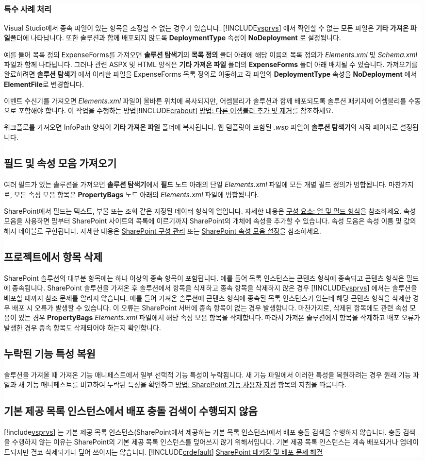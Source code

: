 ### <a name="handle-special-cases"></a>특수 사례 처리
 Visual Studio에서 종속 파일이 있는 항목을 조정할 수 없는 경우가 있습니다. [!INCLUDE[vsprvs](../sharepoint/includes/vsprvs-md.md)] 에서 확인할 수 없는 모든 파일은 **기타 가져온 파일**폴더에 나타납니다. 또한 솔루션과 함께 배포되지 않도록 **DeploymentType** 속성이 **NoDeployment** 로 설정됩니다.

 예를 들어 목록 정의 ExpenseForms를 가져오면 **솔루션 탐색기**의 **목록 정의** 폴더 아래에 해당 이름의 목록 정의가 *Elements.xml* 및 *Schema.xml* 파일과 함께 나타납니다. 그러나 관련 ASPX 및 HTML 양식은 **기타 가져온 파일** 폴더의 **ExpenseForms** 폴더 아래 배치될 수 있습니다. 가져오기를 완료하려면 **솔루션 탐색기** 에서 이러한 파일을 ExpenseForms 목록 정의로 이동하고 각 파일의 **DeploymentType** 속성을 **NoDeployment** 에서 **ElementFile**로 변경합니다.

 이벤트 수신기를 가져오면 *Elements.xml* 파일이 올바른 위치에 복사되지만, 어셈블리가 솔루션과 함께 배포되도록 솔루션 패키지에 어셈블리를 수동으로 포함해야 합니다. 이 작업을 수행하는 방법[!INCLUDE[crabout](../sharepoint/includes/crabout-md.md)] [방법: 다른 어셈블리 추가 및 제거](../sharepoint/how-to-add-and-remove-additional-assemblies.md)를 참조하세요.

 워크플로를 가져오면 InfoPath 양식이 **기타 가져온 파일** 폴더에 복사됩니다. 웹 템플릿이 포함된 *.wsp* 파일이 **솔루션 탐색기**의 시작 페이지로 설정됩니다.

## <a name="import-fields-and-property-bags"></a>필드 및 속성 모음 가져오기
 여러 필드가 있는 솔루션을 가져오면 **솔루션 탐색기**에서 **필드** 노드 아래의 단일 *Elements.xml* 파일에 모든 개별 필드 정의가 병합됩니다. 마찬가지로, 모든 속성 모음 항목은 **PropertyBags** 노드 아래의 *Elements.xml* 파일에 병합됩니다.

 SharePoint에서 필드는 텍스트, 부울 또는 조회 같은 지정된 데이터 형식의 열입니다. 자세한 내용은 [구성 요소: 열 및 필드 형식](/previous-versions/office/developer/sharepoint-2010/ee535893(v=office.14))을 참조하세요. 속성 모음을 사용하면 팜부터 SharePoint 사이트의 목록에 이르기까지 SharePoint의 개체에 속성을 추가할 수 있습니다. 속성 모음은 속성 이름 및 값의 해시 테이블로 구현됩니다. 자세한 내용은 [SharePoint 구성 관리](/previous-versions/msp-n-p/ff647766(v=pandp.10)) 또는 [SharePoint 속성 모음 설정](https://archive.codeplex.com/?p=pbs)을 참조하세요.

## <a name="delete-items-in-the-project"></a>프로젝트에서 항목 삭제
 SharePoint 솔루션의 대부분 항목에는 하나 이상의 종속 항목이 포함됩니다. 예를 들어 목록 인스턴스는 콘텐츠 형식에 종속되고 콘텐츠 형식은 필드에 종속됩니다. SharePoint 솔루션을 가져온 후 솔루션에서 항목을 삭제하고 종속 항목을 삭제하지 않은 경우 [!INCLUDE[vsprvs](../sharepoint/includes/vsprvs-md.md)] 에서는 솔루션을 배포할 때까지 참조 문제를 알리지 않습니다. 예를 들어 가져온 솔루션에 콘텐츠 형식에 종속된 목록 인스턴스가 있는데 해당 콘텐츠 형식을 삭제한 경우 배포 시 오류가 발생할 수 있습니다. 이 오류는 SharePoint 서버에 종속 항목이 없는 경우 발생합니다. 마찬가지로, 삭제된 항목에도 관련 속성 모음이 있는 경우 **PropertyBags** *Elements.xml* 파일에서 해당 속성 모음 항목을 삭제합니다. 따라서 가져온 솔루션에서 항목을 삭제하고 배포 오류가 발생한 경우 종속 항목도 삭제되어야 하는지 확인합니다.

## <a name="restore-missing-feature-attributes"></a>누락된 기능 특성 복원
 솔루션을 가져올 때 가져온 기능 매니페스트에서 일부 선택적 기능 특성이 누락됩니다. 새 기능 파일에서 이러한 특성을 복원하려는 경우 원래 기능 파일과 새 기능 매니페스트를 비교하여 누락된 특성을 확인하고 [방법: SharePoint 기능 사용자 지정](../sharepoint/how-to-customize-a-sharepoint-feature.md) 항목의 지침을 따릅니다.

## <a name="deployment-conflict-detection-is-not-performed-on-built-in-list-instances"></a>기본 제공 목록 인스턴스에서 배포 충돌 검색이 수행되지 않음
 [!include[vsprvs](../sharepoint/includes/vsprvs-md.md)] 는 기본 제공 목록 인스턴스(SharePoint에서 제공하는 기본 목록 인스턴스)에서 배포 충돌 검색을 수행하지 않습니다. 충돌 검색을 수행하지 않는 이유는 SharePoint의 기본 제공 목록 인스턴스를 덮어쓰지 않기 위해서입니다. 기본 제공 목록 인스턴스는 계속 배포되거나 업데이트되지만 결코 삭제되거나 덮어 쓰이지는 않습니다. [!INCLUDE[crdefault](../sharepoint/includes/crdefault-md.md)] [SharePoint 패키징 및 배포 문제 해결](../sharepoint/troubleshooting-sharepoint-packaging-and-deployment.md)
